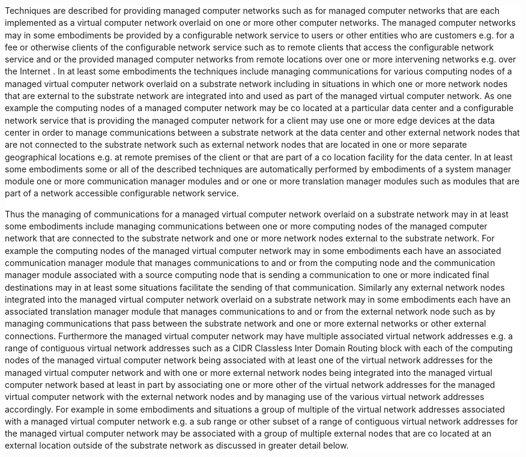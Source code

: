 Techniques are described for providing managed computer networks such as for managed computer networks that are each implemented as a virtual computer network overlaid on one or more other computer networks. The managed computer networks may in some embodiments be provided by a configurable network service to users or other entities who are customers e.g. for a fee or otherwise clients of the configurable network service such as to remote clients that access the configurable network service and or the provided managed computer networks from remote locations over one or more intervening networks e.g. over the Internet . In at least some embodiments the techniques include managing communications for various computing nodes of a managed virtual computer network overlaid on a substrate network including in situations in which one or more network nodes that are external to the substrate network are integrated into and used as part of the managed virtual computer network. As one example the computing nodes of a managed computer network may be co located at a particular data center and a configurable network service that is providing the managed computer network for a client may use one or more edge devices at the data center in order to manage communications between a substrate network at the data center and other external network nodes that are not connected to the substrate network such as external network nodes that are located in one or more separate geographical locations e.g. at remote premises of the client or that are part of a co location facility for the data center. In at least some embodiments some or all of the described techniques are automatically performed by embodiments of a system manager module one or more communication manager modules and or one or more translation manager modules such as modules that are part of a network accessible configurable network service.

Thus the managing of communications for a managed virtual computer network overlaid on a substrate network may in at least some embodiments include managing communications between one or more computing nodes of the managed computer network that are connected to the substrate network and one or more network nodes external to the substrate network. For example the computing nodes of the managed virtual computer network may in some embodiments each have an associated communication manager module that manages communications to and or from the computing node and the communication manager module associated with a source computing node that is sending a communication to one or more indicated final destinations may in at least some situations facilitate the sending of that communication. Similarly any external network nodes integrated into the managed virtual computer network overlaid on a substrate network may in some embodiments each have an associated translation manager module that manages communications to and or from the external network node such as by managing communications that pass between the substrate network and one or more external networks or other external connections. Furthermore the managed virtual computer network may have multiple associated virtual network addresses e.g. a range of contiguous virtual network addresses such as a CIDR Classless Inter Domain Routing block with each of the computing nodes of the managed virtual computer network being associated with at least one of the virtual network addresses for the managed virtual computer network and with one or more external network nodes being integrated into the managed virtual computer network based at least in part by associating one or more other of the virtual network addresses for the managed virtual computer network with the external network nodes and by managing use of the various virtual network addresses accordingly. For example in some embodiments and situations a group of multiple of the virtual network addresses associated with a managed virtual computer network e.g. a sub range or other subset of a range of contiguous virtual network addresses for the managed virtual computer network may be associated with a group of multiple external nodes that are co located at an external location outside of the substrate network as discussed in greater detail below.
